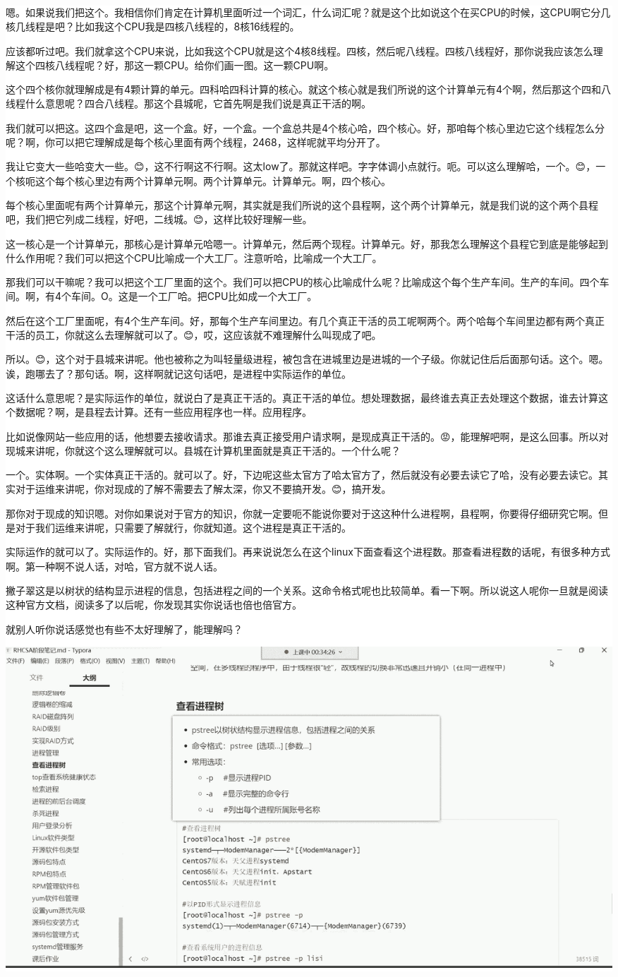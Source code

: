 嗯。如果说我们把这个。我相信你们肯定在计算机里面听过一个词汇，什么词汇呢？就是这个比如说这个在买CPU的时候，这CPU啊它分几核几线程是吧？比如我这个CPU我是四核八线程的，8核16线程的。

应该都听过吧。我们就拿这个CPU来说，比如我这个CPU就是这个4核8线程。四核，然后呢八线程。四核八线程好，那你说我应该怎么理解这个四核八线程呢？好，那这一颗CPU。给你们画一图。这一颗CPU啊。

这个四个核你就理解成是有4颗计算的单元。四科哈四科计算的核心。就这个核心就是我们所说的这个计算单元有4个啊，然后那这个四和八线程什么意思呢？四合八线程。那这个县城呢，它首先啊是我们说是真正干活的啊。

我们就可以把这。这四个盒是吧，这一个盒。好，一个盒。一个盒总共是4个核心哈，四个核心。好，那咱每个核心里边它这个线程怎么分呢？啊，你可以把它理解成是每个核心里面有两个线程，2468，这样呢就平均分开了。

我让它变大一些哈变大一些。😊，这不行啊这不行啊。这太low了。那就这样吧。字字体调小点就行。呃。可以这么理解哈，一个。😊，一个核呃这个每个核心里边有两个计算单元啊。两个计算单元。计算单元。啊，四个核心。

每个核心里面呢有两个计算单元，那这个计算单元啊，其实就是我们所说的这个县程啊，这个两个计算单元，就是我们说的这个两个县程吧，我们把它列成二线程，好吧，二线城。😊，这样比较好理解一些。

这一核心是一个计算单元，那核心是计算单元哈嗯一。计算单元，然后两个现程。计算单元。好，那我怎么理解这个县程它到底是能够起到什么作用呢？我们可以把这个CPU比喻成一个大工厂。注意听哈，比喻成一个大工厂。

那我们可以干嘛呢？我可以把这个工厂里面的这个。我们可以把CPU的核心比喻成什么呢？比喻成这个每个生产车间。生产的车间。四个车间。啊，有4个车间。O。这是一个工厂哈。把CPU比如成一个大工厂。

然后在这个工厂里面呢，有4个生产车间。好，那每个生产车间里边。有几个真正干活的员工呢啊两个。两个哈每个车间里边都有两个真正干活的员工，你就这么去理解就可以了。😊，哎，这应该就不难理解什么叫现成了吧。

所以。😊，这个对于县城来讲呢。他也被称之为叫轻量级进程，被包含在进城里边是进城的一个子级。你就记住后后面那句话。这个。嗯。诶，跑哪去了？那句话。啊，这样啊就记这句话吧，是进程中实际运作的单位。

这话什么意思呢？是实际运作的单位，就说白了是真正干活的。真正干活的单位。想处理数据，最终谁去真正去处理这个数据，谁去计算这个数据呢？啊，是县程去计算。还有一些应用程序也一样。应用程序。

比如说像网站一些应用的话，他想要去接收请求。那谁去真正接受用户请求啊，是现成真正干活的。😡，能理解吧啊，是这么回事。所以对现城来讲呢，你就这个这么理解就可以。县城在计算机里面就是真正干活的。一个什么呢？

一个。实体啊。一个实体真正干活的。就可以了。好，下边呢这些太官方了哈太官方了，然后就没有必要去读它了哈，没有必要去读它。其实对于运维来讲呢，你对现成的了解不需要去了解太深，你又不要搞开发。😊，搞开发。

那你对于现成的知识嗯。对你如果说对于官方的知识，你就一定要呃不能说你要对于这这种什么进程啊，县程啊，你要得仔细研究它啊。但是对于我们运维来讲呢，只需要了解就行，你就知道。这个进程是真正干活的。

实际运作的就可以了。实际运作的。好，那下面我们。再来说说怎么在这个linux下面查看这个进程数。那查看进程数的话呢，有很多种方式啊。第一种啊不说人话，对哈，官方就不说人话。

撇子翠这是以树状的结构显示进程的信息，包括进程之间的一个关系。这命令格式呢也比较简单。看一下啊。所以说这人呢你一旦就是阅读这种官方文档，阅读多了以后呢，你发现其实你说话也倍也倍官方。

就别人听你说话感觉也有些不太好理解了，能理解吗？

![](img/f081544b2304fd7016bb60e35f8ff0d9_39.png)

